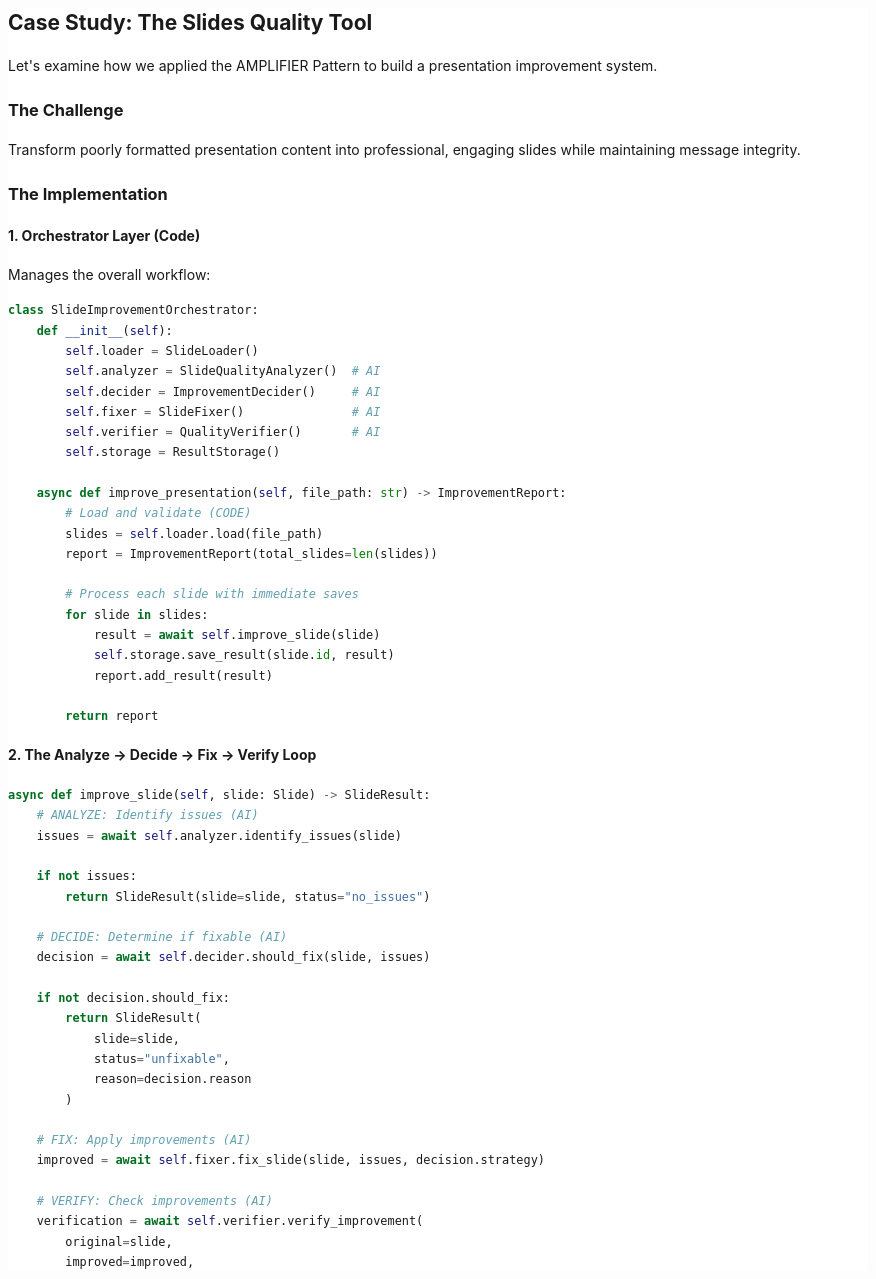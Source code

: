 ## Case Study: The Slides Quality Tool

Let's examine how we applied the AMPLIFIER Pattern to build a presentation improvement system.

### The Challenge
Transform poorly formatted presentation content into professional, engaging slides while maintaining message integrity.

### The Implementation

#### 1. Orchestrator Layer (Code)
Manages the overall workflow:

```python
class SlideImprovementOrchestrator:
    def __init__(self):
        self.loader = SlideLoader()
        self.analyzer = SlideQualityAnalyzer()  # AI
        self.decider = ImprovementDecider()     # AI
        self.fixer = SlideFixer()               # AI
        self.verifier = QualityVerifier()       # AI
        self.storage = ResultStorage()

    async def improve_presentation(self, file_path: str) -> ImprovementReport:
        # Load and validate (CODE)
        slides = self.loader.load(file_path)
        report = ImprovementReport(total_slides=len(slides))

        # Process each slide with immediate saves
        for slide in slides:
            result = await self.improve_slide(slide)
            self.storage.save_result(slide.id, result)
            report.add_result(result)

        return report
```

#### 2. The Analyze → Decide → Fix → Verify Loop

```python
async def improve_slide(self, slide: Slide) -> SlideResult:
    # ANALYZE: Identify issues (AI)
    issues = await self.analyzer.identify_issues(slide)

    if not issues:
        return SlideResult(slide=slide, status="no_issues")

    # DECIDE: Determine if fixable (AI)
    decision = await self.decider.should_fix(slide, issues)

    if not decision.should_fix:
        return SlideResult(
            slide=slide,
            status="unfixable",
            reason=decision.reason
        )

    # FIX: Apply improvements (AI)
    improved = await self.fixer.fix_slide(slide, issues, decision.strategy)

    # VERIFY: Check improvements (AI)
    verification = await self.verifier.verify_improvement(
        original=slide,
        improved=improved,
```